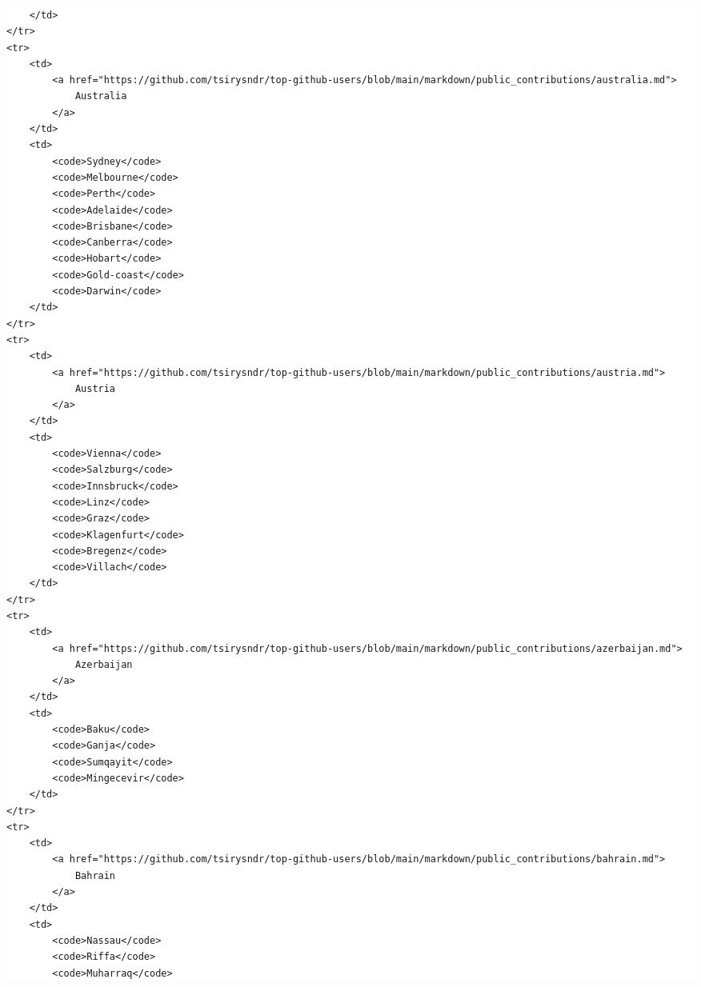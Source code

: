 		</td>
	</tr>
	<tr>
		<td>
			<a href="https://github.com/tsirysndr/top-github-users/blob/main/markdown/public_contributions/australia.md">
				Australia
			</a>
		</td>
		<td>
			<code>Sydney</code> 
			<code>Melbourne</code> 
			<code>Perth</code> 
			<code>Adelaide</code> 
			<code>Brisbane</code> 
			<code>Canberra</code> 
			<code>Hobart</code> 
			<code>Gold-coast</code> 
			<code>Darwin</code> 
		</td>
	</tr>
	<tr>
		<td>
			<a href="https://github.com/tsirysndr/top-github-users/blob/main/markdown/public_contributions/austria.md">
				Austria
			</a>
		</td>
		<td>
			<code>Vienna</code> 
			<code>Salzburg</code> 
			<code>Innsbruck</code> 
			<code>Linz</code> 
			<code>Graz</code> 
			<code>Klagenfurt</code> 
			<code>Bregenz</code> 
			<code>Villach</code> 
		</td>
	</tr>
	<tr>
		<td>
			<a href="https://github.com/tsirysndr/top-github-users/blob/main/markdown/public_contributions/azerbaijan.md">
				Azerbaijan
			</a>
		</td>
		<td>
			<code>Baku</code> 
			<code>Ganja</code> 
			<code>Sumqayit</code> 
			<code>Mingecevir</code> 
		</td>
	</tr>
	<tr>
		<td>
			<a href="https://github.com/tsirysndr/top-github-users/blob/main/markdown/public_contributions/bahrain.md">
				Bahrain
			</a>
		</td>
		<td>
			<code>Nassau</code> 
			<code>Riffa</code> 
			<code>Muharraq</code> 